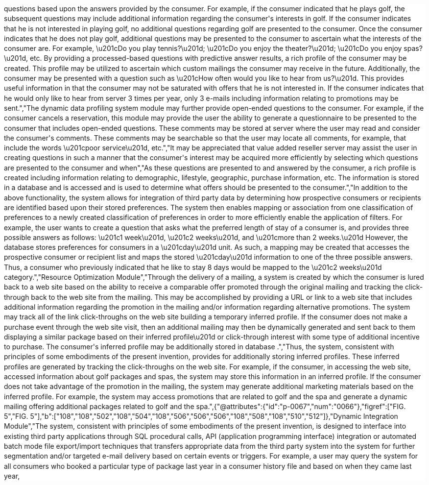 questions based upon the answers provided by the consumer. For example, if the consumer indicated that he plays golf, the subsequent questions may include additional information regarding the consumer's interests in golf. If the consumer indicates that he is not interested in playing golf, no additional questions regarding golf are presented to the consumer. Once the consumer indicates that he does not play golf, additional questions may be presented to the consumer to ascertain what the interests of the consumer are. For example, \u201cDo you play tennis?\u201d; \u201cDo you enjoy the theater?\u201d; \u201cDo you enjoy spas?\u201d, etc. By providing a processed-based questions with predictive answer results, a rich profile of the consumer may be created. This profile may be utilized to ascertain which custom mailings the consumer may receive in the future. Additionally, the consumer may be presented with a question such as \u201cHow often would you like to hear from us?\u201d. This provides useful information in that the consumer may not be saturated with offers that he is not interested in. If the consumer indicates that he would only like to hear from server  3 times per year, only 3 e-mails including information relating to promotions may be sent.","The dynamic data profiling system module may further provide open-ended questions to the consumer. For example, if the consumer cancels a reservation, this module may provide the user the ability to generate a questionnaire to be presented to the consumer that includes open-ended questions. These comments may be stored at server  where the user may read and consider the consumer's comments. These comments may be searchable so that the user may locate all comments, for example, that include the words \u201cpoor service\u201d, etc.","It may be appreciated that value added reseller server  may assist the user in creating questions in such a manner that the consumer's interest may be acquired more efficiently by selecting which questions are presented to the consumer and when","As these questions are presented to and answered by the consumer, a rich profile is created including information relating to demographic, lifestyle, geographic, purchase information, etc. The information is stored in a database and is accessed and is used to determine what offers should be presented to the consumer.","In addition to the above functionality, the system allows for integration of third party data by determining how prospective consumers or recipients are identified based upon their stored preferences. The system then enables mapping or association from one classification of preferences to a newly created classification of preferences in order to more efficiently enable the application of filters. For example, the user wants to create a question that asks what the preferred length of stay of a consumer is, and provides three possible answers as follows: \u201c1 week\u201d, \u201c2 weeks\u201d, and \u201cmore than 2 weeks.\u201d However, the database stores preferences for consumers in a \u201cday\u201d unit. As such, a mapping may be created that accesses the prospective consumer or recipient list and maps the stored \u201cday\u201d information to one of the three possible answers. Thus, a consumer who previously indicated that he like to stay 8 days would be mapped to the \u201c2 weeks\u201d category.","Resource Optimization Module","Through the delivery of a mailing, a system is created by which the consumer is lured back to a web site based on the ability to receive a comparable offer promoted through the original mailing and tracking the click-through back to the web site from the mailing. This may be accomplished by providing a URL or link to a web site that includes additional information regarding the promotion in the mailing and\/or information regarding alternative promotions. The system may track all of the link click-throughs on the web site building a temporary inferred profile. If the consumer does not make a purchase event through the web site visit, then an additional mailing may then be dynamically generated and sent back to them displaying a similar package based on their inferred profile\u201d or click-through interest with some type of additional incentive to purchase. The consumer's inferred profile may be additionally stored in database .","Thus, the system, consistent with principles of some embodiments of the present invention, provides for additionally storing inferred profiles. These inferred profiles are generated by tracking the click-throughs on the web site. For example, if the consumer, in accessing the web site, accessed information about golf packages and spas, the system may store this information in an inferred profile. If the consumer does not take advantage of the promotion in the mailing, the system may generate additional marketing materials based on the inferred profile. For example, the system may access promotions that are related to golf and the spa and generate a dynamic mailing offering additional packages related to golf and the spa.",{"@attributes":{"id":"p-0067","num":"0066"},"figref":["FIG. 5","FIG. 5"],"b":["108","108","502","108","504","108","506","506","506","108","508","108","510","512"]},"Dynamic Integration Module","The system, consistent with principles of some embodiments of the present invention, is designed to interface into existing third party applications through SQL procedural calls, API (application programming interface) integration or automated batch mode file export\/import techniques that transfers appropriate data from the third party system into the system for further segmentation and\/or targeted e-mail delivery based on certain events or triggers. For example, a user may query the system for all consumers who booked a particular type of package last year in a consumer history file and based on when they came last year,